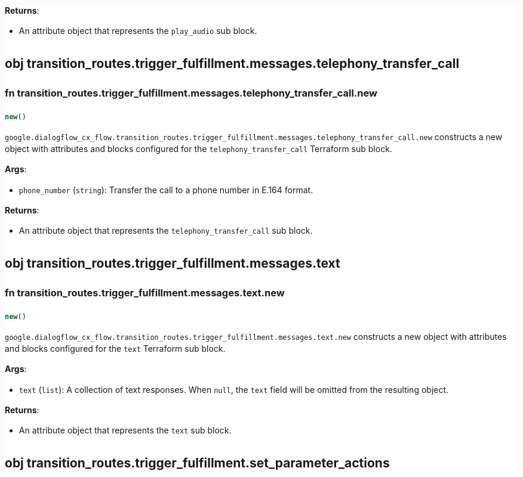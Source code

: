 **Returns**:
  - An attribute object that represents the `play_audio` sub block.


## obj transition_routes.trigger_fulfillment.messages.telephony_transfer_call



### fn transition_routes.trigger_fulfillment.messages.telephony_transfer_call.new

```ts
new()
```


`google.dialogflow_cx_flow.transition_routes.trigger_fulfillment.messages.telephony_transfer_call.new` constructs a new object with attributes and blocks configured for the `telephony_transfer_call`
Terraform sub block.



**Args**:
  - `phone_number` (`string`): Transfer the call to a phone number in E.164 format.

**Returns**:
  - An attribute object that represents the `telephony_transfer_call` sub block.


## obj transition_routes.trigger_fulfillment.messages.text



### fn transition_routes.trigger_fulfillment.messages.text.new

```ts
new()
```


`google.dialogflow_cx_flow.transition_routes.trigger_fulfillment.messages.text.new` constructs a new object with attributes and blocks configured for the `text`
Terraform sub block.



**Args**:
  - `text` (`list`): A collection of text responses. When `null`, the `text` field will be omitted from the resulting object.

**Returns**:
  - An attribute object that represents the `text` sub block.


## obj transition_routes.trigger_fulfillment.set_parameter_actions
